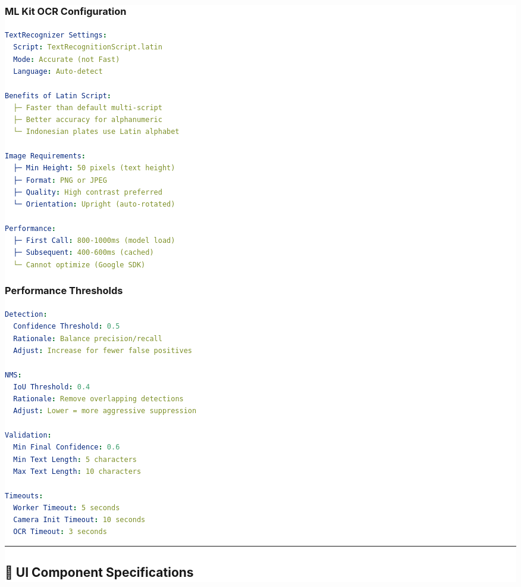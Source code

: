 ### **ML Kit OCR Configuration**

```yaml
TextRecognizer Settings:
  Script: TextRecognitionScript.latin
  Mode: Accurate (not Fast)
  Language: Auto-detect
  
Benefits of Latin Script:
  ├─ Faster than default multi-script
  ├─ Better accuracy for alphanumeric
  └─ Indonesian plates use Latin alphabet
  
Image Requirements:
  ├─ Min Height: 50 pixels (text height)
  ├─ Format: PNG or JPEG
  ├─ Quality: High contrast preferred
  └─ Orientation: Upright (auto-rotated)
  
Performance:
  ├─ First Call: 800-1000ms (model load)
  ├─ Subsequent: 400-600ms (cached)
  └─ Cannot optimize (Google SDK)
```

### **Performance Thresholds**

```yaml
Detection:
  Confidence Threshold: 0.5
  Rationale: Balance precision/recall
  Adjust: Increase for fewer false positives
  
NMS:
  IoU Threshold: 0.4
  Rationale: Remove overlapping detections
  Adjust: Lower = more aggressive suppression
  
Validation:
  Min Final Confidence: 0.6
  Min Text Length: 5 characters
  Max Text Length: 10 characters
  
Timeouts:
  Worker Timeout: 5 seconds
  Camera Init Timeout: 10 seconds
  OCR Timeout: 3 seconds
```

---

## 🎨 UI Component Specifications
